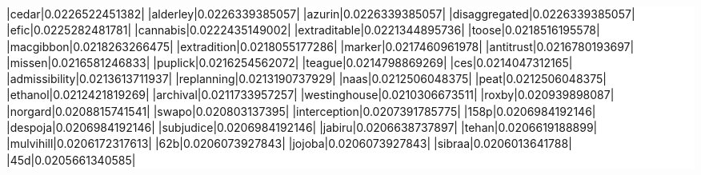 |cedar|0.0226522451382|
|alderley|0.0226339385057|
|azurin|0.0226339385057|
|disaggregated|0.0226339385057|
|efic|0.0225282481781|
|cannabis|0.0222435149002|
|extraditable|0.0221344895736|
|toose|0.0218516195578|
|macgibbon|0.0218263266475|
|extradition|0.0218055177286|
|marker|0.0217460961978|
|antitrust|0.0216780193697|
|missen|0.0216581246833|
|puplick|0.0216254562072|
|teague|0.0214798869269|
|ces|0.0214047312165|
|admissibility|0.0213613711937|
|replanning|0.0213190737929|
|naas|0.0212506048375|
|peat|0.0212506048375|
|ethanol|0.0212421819269|
|archival|0.0211733957257|
|westinghouse|0.0210306673511|
|roxby|0.020939898087|
|norgard|0.0208815741541|
|swapo|0.020803137395|
|interception|0.0207391785775|
|158p|0.0206984192146|
|despoja|0.0206984192146|
|subjudice|0.0206984192146|
|jabiru|0.0206638737897|
|tehan|0.0206619188899|
|mulvihill|0.0206172317613|
|62b|0.0206073927843|
|jojoba|0.0206073927843|
|sibraa|0.0206013641788|
|45d|0.0205661340585|